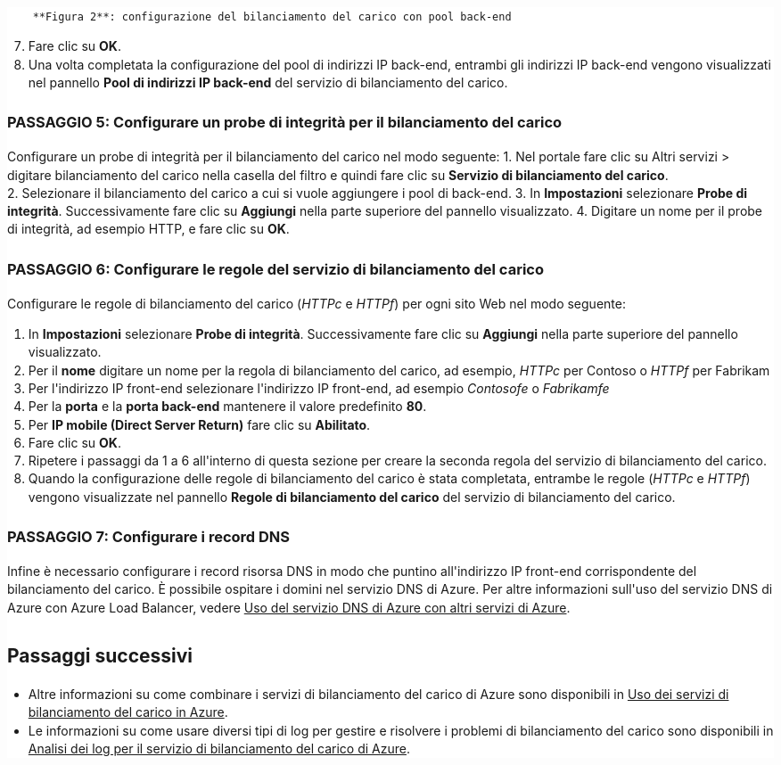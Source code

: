         **Figura 2**: configurazione del bilanciamento del carico con pool back-end  
7. Fare clic su **OK**.
8. Una volta completata la configurazione del pool di indirizzi IP back-end, entrambi gli indirizzi IP back-end vengono visualizzati nel pannello **Pool di indirizzi IP back-end** del servizio di bilanciamento del carico.

### <a name="step-5-configure-a-health-probe-for-your-load-balancer"></a>PASSAGGIO 5: Configurare un probe di integrità per il bilanciamento del carico
Configurare un probe di integrità per il bilanciamento del carico nel modo seguente:
    1. Nel portale fare clic su Altri servizi > digitare bilanciamento del carico nella casella del filtro e quindi fare clic su **Servizio di bilanciamento del carico**.  
    2. Selezionare il bilanciamento del carico a cui si vuole aggiungere i pool di back-end.
    3. In **Impostazioni** selezionare **Probe di integrità**. Successivamente fare clic su **Aggiungi** nella parte superiore del pannello visualizzato.
    4. Digitare un nome per il probe di integrità, ad esempio HTTP, e fare clic su **OK**.

### <a name="step-6-configure-load-balancing-rules"></a>PASSAGGIO 6: Configurare le regole del servizio di bilanciamento del carico
Configurare le regole di bilanciamento del carico (*HTTPc* e *HTTPf*) per ogni sito Web nel modo seguente:
    
1. In **Impostazioni** selezionare **Probe di integrità**. Successivamente fare clic su **Aggiungi** nella parte superiore del pannello visualizzato.
2. Per il **nome** digitare un nome per la regola di bilanciamento del carico, ad esempio, *HTTPc* per Contoso o *HTTPf* per Fabrikam
3. Per l'indirizzo IP front-end selezionare l'indirizzo IP front-end, ad esempio *Contosofe* o *Fabrikamfe*
4. Per la **porta** e la **porta back-end** mantenere il valore predefinito **80**.
5. Per **IP mobile (Direct Server Return)** fare clic su **Abilitato**.
6. Fare clic su **OK**.
7. Ripetere i passaggi da 1 a 6 all'interno di questa sezione per creare la seconda regola del servizio di bilanciamento del carico.
8. Quando la configurazione delle regole di bilanciamento del carico è stata completata, entrambe le regole (*HTTPc* e *HTTPf*) vengono visualizzate nel pannello **Regole di bilanciamento del carico** del servizio di bilanciamento del carico.

### <a name="step-7-configure-dns-records"></a>PASSAGGIO 7: Configurare i record DNS
Infine è necessario configurare i record risorsa DNS in modo che puntino all'indirizzo IP front-end corrispondente del bilanciamento del carico. È possibile ospitare i domini nel servizio DNS di Azure. Per altre informazioni sull'uso del servizio DNS di Azure con Azure Load Balancer, vedere [Uso del servizio DNS di Azure con altri servizi di Azure](../dns/dns-for-azure-services.md).

## <a name="next-steps"></a>Passaggi successivi
- Altre informazioni su come combinare i servizi di bilanciamento del carico di Azure sono disponibili in [Uso dei servizi di bilanciamento del carico in Azure](../traffic-manager/traffic-manager-load-balancing-azure.md).
- Le informazioni su come usare diversi tipi di log per gestire e risolvere i problemi di bilanciamento del carico sono disponibili in [Analisi dei log per il servizio di bilanciamento del carico di Azure](../load-balancer/load-balancer-monitor-log.md).
